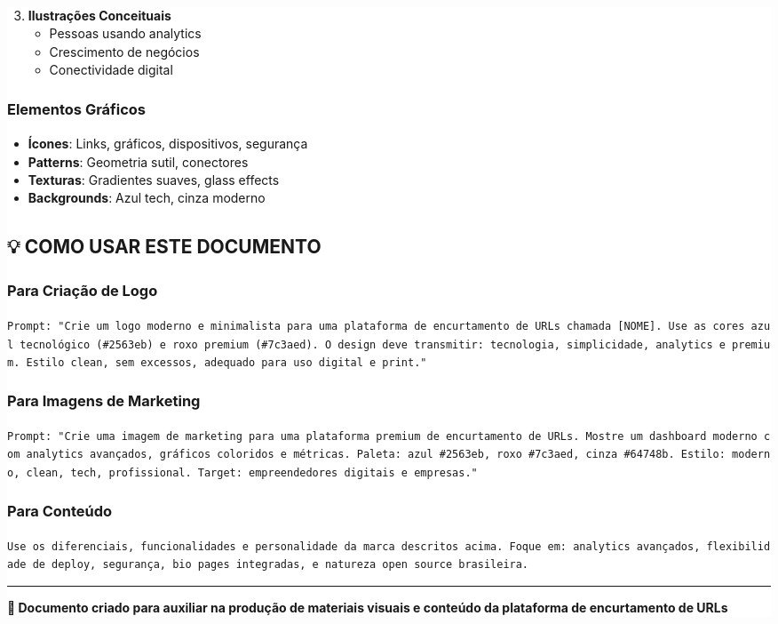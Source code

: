 3. **Ilustrações Conceituais**
   - Pessoas usando analytics
   - Crescimento de negócios
   - Conectividade digital

### **Elementos Gráficos**
- **Ícones**: Links, gráficos, dispositivos, segurança
- **Patterns**: Geometria sutil, conectores
- **Texturas**: Gradientes suaves, glass effects
- **Backgrounds**: Azul tech, cinza moderno

## 💡 COMO USAR ESTE DOCUMENTO

### **Para Criação de Logo**
```
Prompt: "Crie um logo moderno e minimalista para uma plataforma de encurtamento de URLs chamada [NOME]. Use as cores azul tecnológico (#2563eb) e roxo premium (#7c3aed). O design deve transmitir: tecnologia, simplicidade, analytics e premium. Estilo clean, sem excessos, adequado para uso digital e print."
```

### **Para Imagens de Marketing**
```
Prompt: "Crie uma imagem de marketing para uma plataforma premium de encurtamento de URLs. Mostre um dashboard moderno com analytics avançados, gráficos coloridos e métricas. Paleta: azul #2563eb, roxo #7c3aed, cinza #64748b. Estilo: moderno, clean, tech, profissional. Target: empreendedores digitais e empresas."
```

### **Para Conteúdo**
```
Use os diferenciais, funcionalidades e personalidade da marca descritos acima. Foque em: analytics avançados, flexibilidade de deploy, segurança, bio pages integradas, e natureza open source brasileira.
```

---

**🎨 Documento criado para auxiliar na produção de materiais visuais e conteúdo da plataforma de encurtamento de URLs**